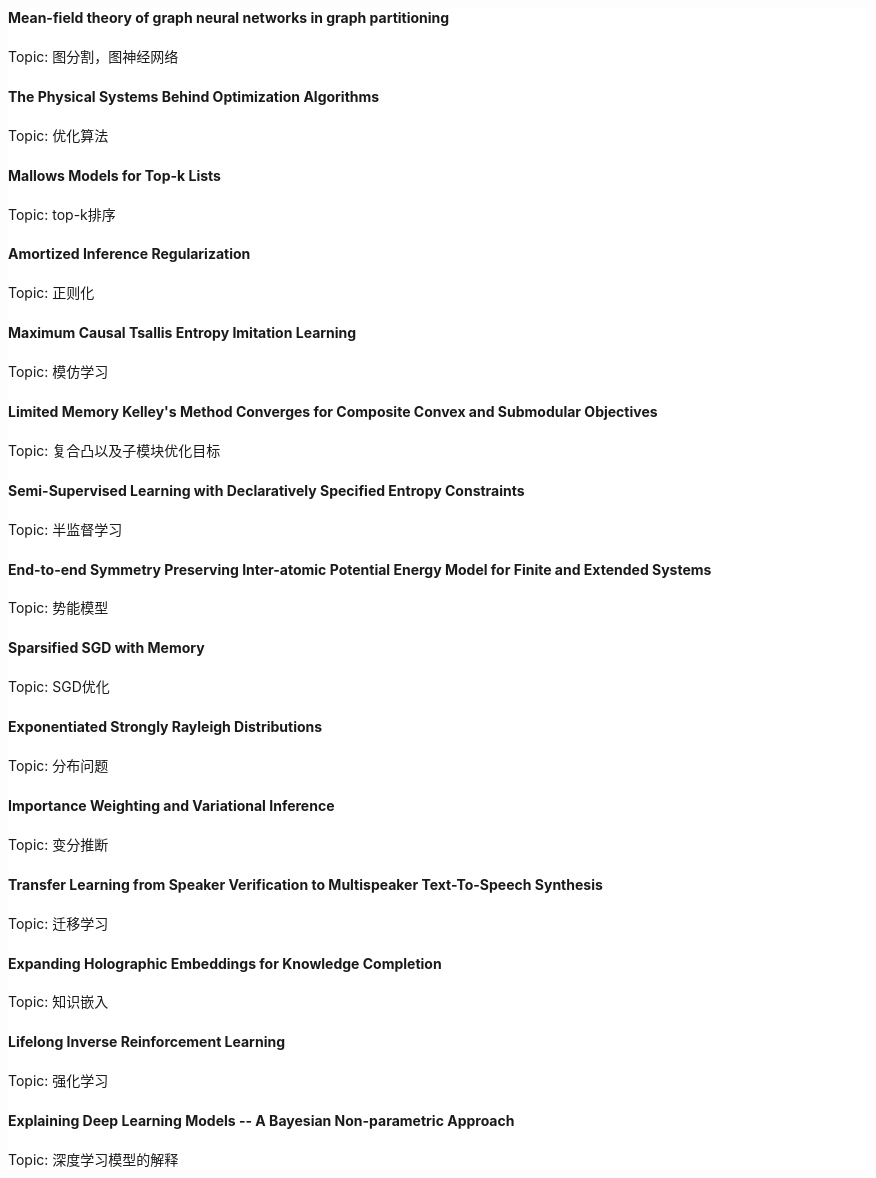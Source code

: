 #### Mean-field theory of graph neural networks in graph partitioning
Topic: 图分割，图神经网络

#### The Physical Systems Behind Optimization Algorithms
Topic: 优化算法

#### Mallows Models for Top-k Lists
Topic: top-k排序

#### Amortized Inference Regularization
Topic: 正则化

#### Maximum Causal Tsallis Entropy Imitation Learning
Topic: 模仿学习

#### Limited Memory Kelley's Method Converges for Composite Convex and Submodular Objectives
Topic: 复合凸以及子模块优化目标

#### Semi-Supervised Learning with Declaratively Specified Entropy Constraints
Topic: 半监督学习

#### End-to-end Symmetry Preserving Inter-atomic Potential Energy Model for Finite and Extended Systems
Topic: 势能模型

#### Sparsified SGD with Memory
Topic: SGD优化

#### Exponentiated Strongly Rayleigh Distributions
Topic: 分布问题

#### Importance Weighting and Variational Inference
Topic: 变分推断

#### Transfer Learning from Speaker Verification to Multispeaker Text-To-Speech Synthesis
Topic: 迁移学习

#### Expanding Holographic Embeddings for Knowledge Completion
Topic: 知识嵌入

#### Lifelong Inverse Reinforcement Learning
Topic: 强化学习

#### Explaining Deep Learning Models -- A Bayesian Non-parametric Approach
Topic: 深度学习模型的解释
